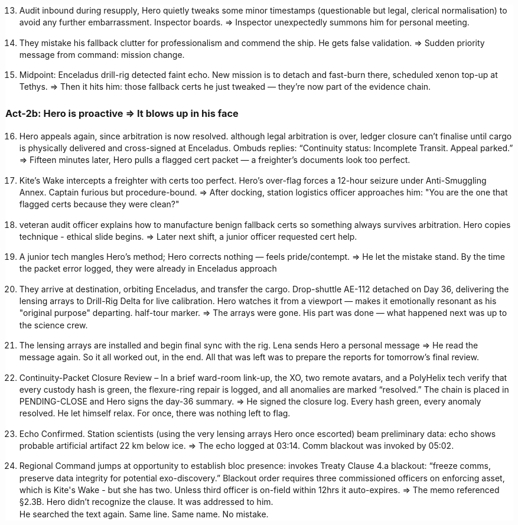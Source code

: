 13. Audit inbound during resupply, Hero quietly tweaks some minor timestamps (questionable but legal, clerical normalisation) to avoid any further embarrassment. Inspector boards.
=> Inspector unexpectedly summons him for personal meeting.

14. They mistake his fallback clutter for professionalism and commend the ship. He gets false validation.
=> Sudden priority message from command: mission change.

15. Midpoint: Enceladus drill-rig detected faint echo. New mission is to detach and fast-burn there, scheduled xenon top-up at Tethys.
=> Then it hits him: those fallback certs he just tweaked — they’re now part of the evidence chain.

### Act-2b: Hero is proactive => It blows up in his face

16. Hero appeals again, since arbitration is now resolved. although legal arbitration is over, ledger closure can’t finalise until cargo is physically delivered and cross-signed at Enceladus. Ombuds replies: “Continuity status: Incomplete Transit. Appeal parked.” 
=> Fifteen minutes later, Hero pulls a flagged cert packet — a freighter’s documents look too perfect.

17. Kite’s Wake intercepts a freighter with certs too perfect. Hero’s over-flag forces a 12-hour seizure under Anti-Smuggling Annex. Captain furious but procedure-bound.
=> After docking, station logistics officer approaches him: "You are the one that flagged certs because they were clean?"

18. veteran audit officer explains how to manufacture benign fallback certs so something always survives arbitration. Hero copies technique - ethical slide begins.
=> Later next shift, a junior officer requested cert help.

19. A junior tech mangles Hero’s method; Hero corrects nothing — feels pride/contempt.
=> He let the mistake stand. By the time the packet error logged, they were already in Enceladus approach

20. They arrive at destination, orbiting Enceladus, and transfer the cargo. Drop-shuttle AE-112 detached on Day 36, delivering the lensing arrays to Drill-Rig Delta for live calibration. Hero watches it from a viewport — makes it emotionally resonant as his "original purpose" departing. half-tour marker.
=> The arrays were gone. His part was done — what happened next was up to the science crew.

21. The lensing arrays are installed and begin final sync with the rig. Lena sends Hero a personal message
=> He read the message again. So it all worked out, in the end. All that was left was to prepare the reports for tomorrow’s final review.

22. Continuity-Packet Closure Review – In a brief ward-room link-up, the XO, two remote avatars, and a PolyHelix tech verify that every custody hash is green, the flexure-ring repair is logged, and all anomalies are marked “resolved.” The chain is placed in PENDING-CLOSE and Hero signs the day-36 summary. 
=> He signed the closure log. Every hash green, every anomaly resolved. He let himself relax. For once, there was nothing left to flag.

23. Echo Confirmed. Station scientists (using the very lensing arrays Hero once escorted) beam preliminary data: echo shows probable artificial artifact 22 km below ice. 
=> The echo logged at 03:14. Comm blackout was invoked by 05:02.

24. Regional Command jumps at opportunity to establish bloc presence: invokes Treaty Clause 4.a blackout: “freeze comms, preserve data integrity for potential exo-discovery.” Blackout order requires three commissioned officers on enforcing asset, which is Kite's Wake - but she has two. Unless third officer is on-field within 12hrs it auto-expires.
=> The memo referenced §2.3B. Hero didn’t recognize the clause. It was addressed to him.<br>He searched the text again. Same line. Same name. No mistake.
